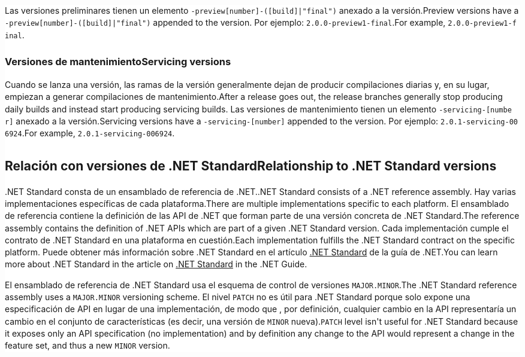 <span data-ttu-id="00a2f-170">Las versiones preliminares tienen un elemento `-preview[number]-([build]|"final")` anexado a la versión.</span><span class="sxs-lookup"><span data-stu-id="00a2f-170">Preview versions have a `-preview[number]-([build]|"final")` appended to the version.</span></span> <span data-ttu-id="00a2f-171">Por ejemplo: `2.0.0-preview1-final`.</span><span class="sxs-lookup"><span data-stu-id="00a2f-171">For example, `2.0.0-preview1-final`.</span></span>

### <a name="servicing-versions"></a><span data-ttu-id="00a2f-172">Versiones de mantenimiento</span><span class="sxs-lookup"><span data-stu-id="00a2f-172">Servicing versions</span></span>

<span data-ttu-id="00a2f-173">Cuando se lanza una versión, las ramas de la versión generalmente dejan de producir compilaciones diarias y, en su lugar, empiezan a generar compilaciones de mantenimiento.</span><span class="sxs-lookup"><span data-stu-id="00a2f-173">After a release goes out, the release branches generally stop producing daily builds and instead start producing servicing builds.</span></span> <span data-ttu-id="00a2f-174">Las versiones de mantenimiento tienen un elemento `-servicing-[number]` anexado a la versión.</span><span class="sxs-lookup"><span data-stu-id="00a2f-174">Servicing versions have a `-servicing-[number]` appended to the version.</span></span> <span data-ttu-id="00a2f-175">Por ejemplo: `2.0.1-servicing-006924`.</span><span class="sxs-lookup"><span data-stu-id="00a2f-175">For example, `2.0.1-servicing-006924`.</span></span>

## <a name="relationship-to-net-standard-versions"></a><span data-ttu-id="00a2f-176">Relación con versiones de .NET Standard</span><span class="sxs-lookup"><span data-stu-id="00a2f-176">Relationship to .NET Standard versions</span></span>

<span data-ttu-id="00a2f-177">.NET Standard consta de un ensamblado de referencia de .NET.</span><span class="sxs-lookup"><span data-stu-id="00a2f-177">.NET Standard consists of a .NET reference assembly.</span></span> <span data-ttu-id="00a2f-178">Hay varias implementaciones específicas de cada plataforma.</span><span class="sxs-lookup"><span data-stu-id="00a2f-178">There are multiple implementations specific to each platform.</span></span> <span data-ttu-id="00a2f-179">El ensamblado de referencia contiene la definición de las API de .NET que forman parte de una versión concreta de .NET Standard.</span><span class="sxs-lookup"><span data-stu-id="00a2f-179">The reference assembly contains the definition of .NET APIs which are part of a given .NET Standard version.</span></span> <span data-ttu-id="00a2f-180">Cada implementación cumple el contrato de .NET Standard en una plataforma en cuestión.</span><span class="sxs-lookup"><span data-stu-id="00a2f-180">Each implementation fulfills the .NET Standard contract on the specific platform.</span></span> <span data-ttu-id="00a2f-181">Puede obtener más información sobre .NET Standard en el artículo [.NET Standard](../../standard/net-standard.md) de la guía de .NET.</span><span class="sxs-lookup"><span data-stu-id="00a2f-181">You can learn more about .NET Standard in the article on [.NET Standard](../../standard/net-standard.md) in the .NET Guide.</span></span>

<span data-ttu-id="00a2f-182">El ensamblado de referencia de .NET Standard usa el esquema de control de versiones `MAJOR.MINOR`.</span><span class="sxs-lookup"><span data-stu-id="00a2f-182">The .NET Standard reference assembly uses a `MAJOR.MINOR` versioning scheme.</span></span> <span data-ttu-id="00a2f-183">El nivel `PATCH` no es útil para .NET Standard porque solo expone una especificación de API en lugar de una implementación, de modo que , por definición, cualquier cambio en la API representaría un cambio en el conjunto de características (es decir, una versión de `MINOR` nueva).</span><span class="sxs-lookup"><span data-stu-id="00a2f-183">`PATCH` level isn't useful for .NET Standard because it exposes only an API specification (no implementation) and by definition any change to the API would represent a change in the feature set, and thus a new `MINOR` version.</span></span>
